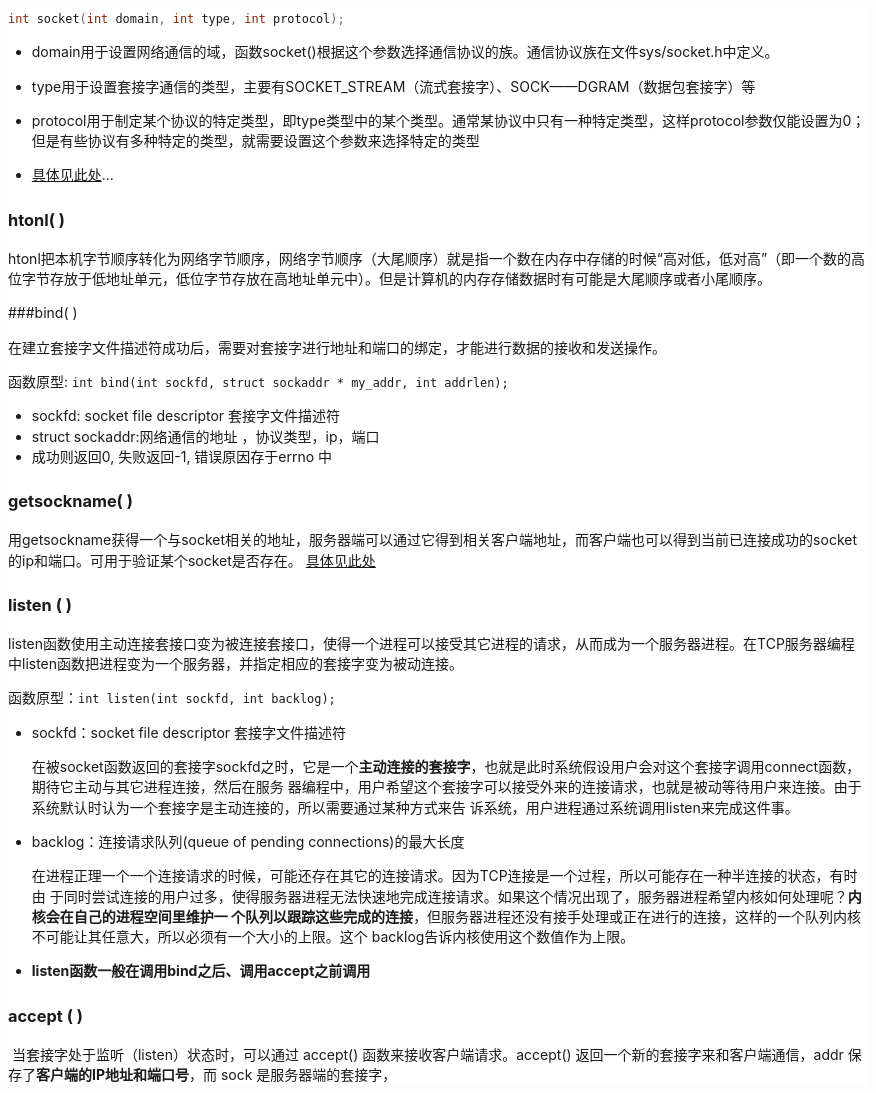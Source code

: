 ```c
int socket(int domain, int type, int protocol);
```

* domain用于设置网络通信的域，函数socket()根据这个参数选择通信协议的族。通信协议族在文件sys/socket.h中定义。

* type用于设置套接字通信的类型，主要有SOCKET_STREAM（流式套接字）、SOCK——DGRAM（数据包套接字）等

* protocol用于制定某个协议的特定类型，即type类型中的某个类型。通常某协议中只有一种特定类型，这样protocol参数仅能设置为0；但是有些协议有多种特定的类型，就需要设置这个参数来选择特定的类型

* [具体见此处](http://blog.csdn.net/xc_tsao/article/details/44123331)...

### htonl( )

​         htonl把本机字节顺序转化为网络字节顺序，网络字节顺序（大尾顺序）就是指一个数在内存中存储的时候“高对低，低对高”（即一个数的高位字节存放于低地址单元，低位字节存放在高地址单元中）。但是计算机的内存存储数据时有可能是大尾顺序或者小尾顺序。

###bind( ) 

​        在建立套接字文件描述符成功后，需要对套接字进行地址和端口的绑定，才能进行数据的接收和发送操作。

函数原型:
`int bind(int sockfd, struct sockaddr * my_addr, int addrlen);`

* sockfd: socket file descriptor 套接字文件描述符
* struct sockaddr:网络通信的地址 ，协议类型，ip，端口
* 成功则返回0, 失败返回-1, 错误原因存于errno 中

### getsockname( )

​         用getsockname获得一个与socket相关的地址，服务器端可以通过它得到相关客户端地址，而客户端也可以得到当前已连接成功的socket的ip和端口。可用于验证某个socket是否存在。
[具体见此处](https://baike.baidu.com/item/getsockname()/10081920)

### listen ( )

listen函数使用主动连接套接口变为被连接套接口，使得一个进程可以接受其它进程的请求，从而成为一个服务器进程。在TCP服务器编程中listen函数把进程变为一个服务器，并指定相应的套接字变为被动连接。

函数原型：`int listen(int sockfd, int backlog);`

* sockfd：socket file descriptor 套接字文件描述符

  ​        在被socket函数返回的套接字sockfd之时，它是一个**主动连接的套接字**，也就是此时系统假设用户会对这个套接字调用connect函数，期待它主动与其它进程连接，然后在服务 器编程中，用户希望这个套接字可以接受外来的连接请求，也就是被动等待用户来连接。由于系统默认时认为一个套接字是主动连接的，所以需要通过某种方式来告 诉系统，用户进程通过系统调用listen来完成这件事。

* backlog：连接请求队列(queue of pending connections)的最大长度

  ​        在进程正理一个一个连接请求的时候，可能还存在其它的连接请求。因为TCP连接是一个过程，所以可能存在一种半连接的状态，有时由 于同时尝试连接的用户过多，使得服务器进程无法快速地完成连接请求。如果这个情况出现了，服务器进程希望内核如何处理呢？**内核会在自己的进程空间里维护一 个队列以跟踪这些完成的连接**，但服务器进程还没有接手处理或正在进行的连接，这样的一个队列内核不可能让其任意大，所以必须有一个大小的上限。这个 backlog告诉内核使用这个数值作为上限。

* **listen函数一般在调用bind之后、调用accept之前调用**

 ### accept ( )

​     当套接字处于监听（listen）状态时，可以通过 accept() 函数来接收客户端请求。accept() 返回一个新的套接字来和客户端通信，addr 保存了**客户端的IP地址和端口号**，而 sock 是服务器端的套接字，

